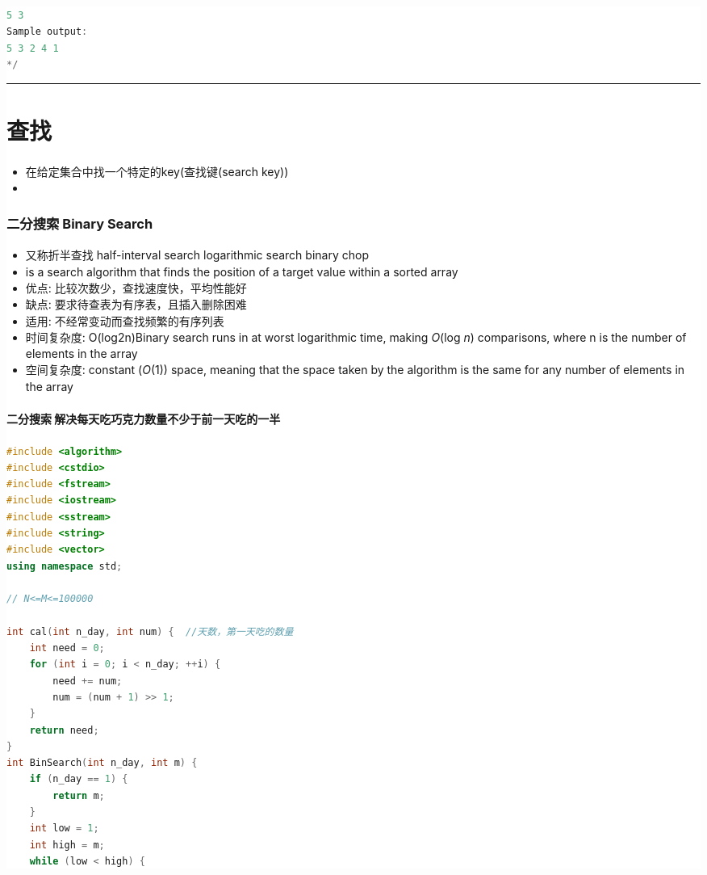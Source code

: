 ```cpp
5 3 
Sample output:
5 3 2 4 1  
*/
```











---

# 查找

-   在给定集合中找一个特定的key(查找键(search key))
-   ​






### 二分搜索 Binary Search 

-   又称折半查找 half-interval search logarithmic search binary chop
-   is a search algorithm that finds the position of a target value within a sorted array
-   优点: 比较次数少，查找速度快，平均性能好
-   缺点: 要求待查表为有序表，且插入删除困难
-   适用: 不经常变动而查找频繁的有序列表
-   时间复杂度: O(log2n)Binary search runs in at worst logarithmic time, making *O*(log *n*) comparisons, where n is the number of elements in the array
-   空间复杂度: constant (*O*(1)) space, meaning that the space taken by the algorithm is the same for any number of elements in the array



#### 二分搜索 解决每天吃巧克力数量不少于前一天吃的一半

```cpp
#include <algorithm>
#include <cstdio>
#include <fstream>
#include <iostream>
#include <sstream>
#include <string>
#include <vector>
using namespace std;

// N<=M<=100000

int cal(int n_day, int num) {  //天数，第一天吃的数量
    int need = 0;
    for (int i = 0; i < n_day; ++i) {
        need += num;
        num = (num + 1) >> 1;
    }
    return need;
}
int BinSearch(int n_day, int m) {
    if (n_day == 1) {
        return m;
    }
    int low = 1;
    int high = m;
    while (low < high) {
```